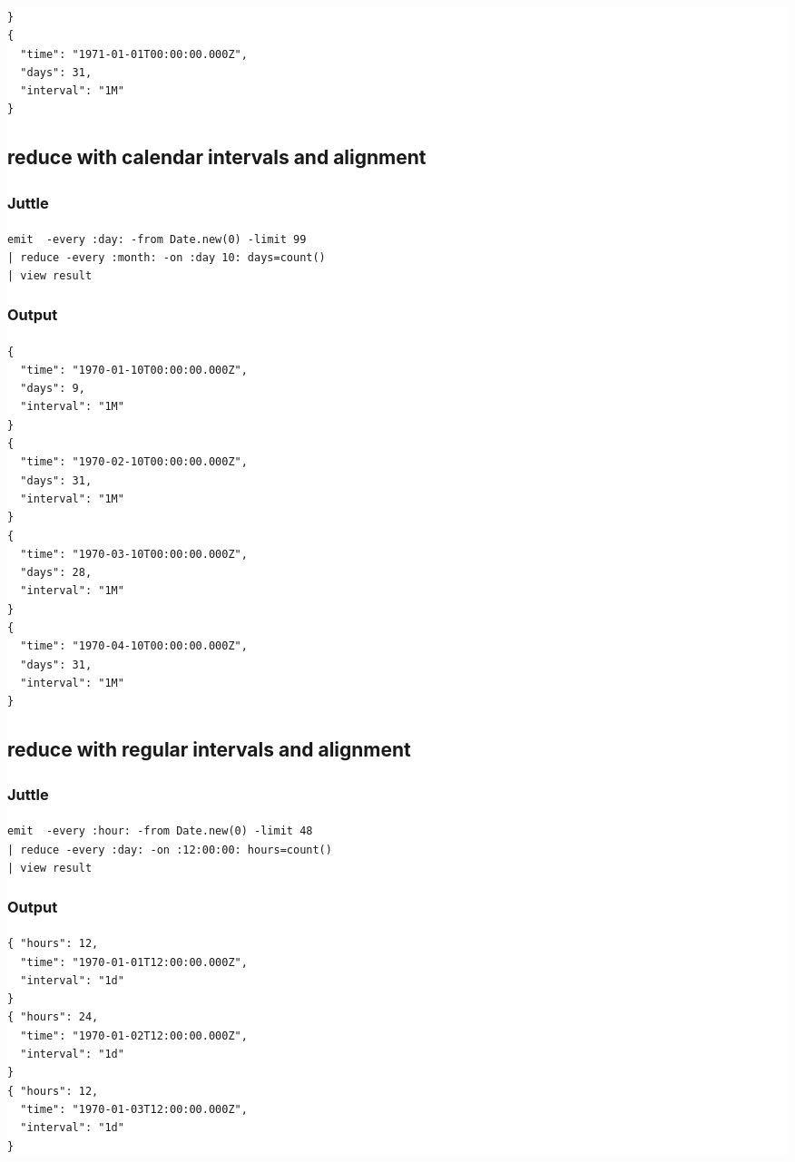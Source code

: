     }
    {
      "time": "1971-01-01T00:00:00.000Z",
      "days": 31,
      "interval": "1M"
    }

## reduce with calendar intervals and alignment

### Juttle

    emit  -every :day: -from Date.new(0) -limit 99
    | reduce -every :month: -on :day 10: days=count()
    | view result

### Output
    {
      "time": "1970-01-10T00:00:00.000Z",
      "days": 9,
      "interval": "1M"
    }
    {
      "time": "1970-02-10T00:00:00.000Z",
      "days": 31,
      "interval": "1M"
    }
    {
      "time": "1970-03-10T00:00:00.000Z",
      "days": 28,
      "interval": "1M"
    }
    {
      "time": "1970-04-10T00:00:00.000Z",
      "days": 31,
      "interval": "1M"
    }

## reduce with regular intervals and alignment

### Juttle

    emit  -every :hour: -from Date.new(0) -limit 48
    | reduce -every :day: -on :12:00:00: hours=count()
    | view result

### Output
    { "hours": 12,
      "time": "1970-01-01T12:00:00.000Z",
      "interval": "1d"
    }
    { "hours": 24,
      "time": "1970-01-02T12:00:00.000Z",
      "interval": "1d"
    }
    { "hours": 12,
      "time": "1970-01-03T12:00:00.000Z",
      "interval": "1d"
    }
